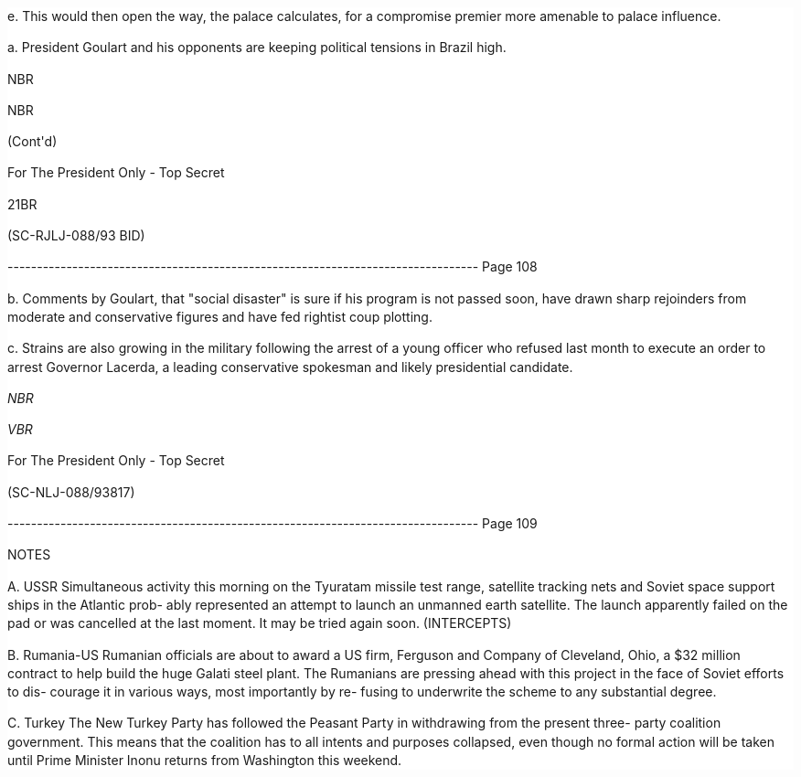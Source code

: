 e. This would then open the way, the palace calculates, for a compromise premier more amenable to palace influence.

a. President Goulart and his opponents are keeping political tensions in Brazil high.

NBR

NBR

(Cont'd)

For The President Only - Top Secret

21BR

(SC-RJLJ-088/93 BID)


-------------------------------------------------------------------------------- Page 108

b. Comments by Goulart, that "social disaster" is sure if his program is not passed soon, have drawn sharp rejoinders from moderate and conservative figures and have fed rightist coup plotting.

c. Strains are also growing in the military following the arrest of a young officer who refused last month to execute an order to arrest Governor Lacerda, a leading conservative spokesman and likely presidential candidate.

*NBR*

*VBR*

For The President Only - Top Secret

(SC-NLJ-088/93817)


-------------------------------------------------------------------------------- Page 109

NOTES

A. USSR Simultaneous activity this morning on the
Tyuratam missile test range, satellite tracking nets
and Soviet space support ships in the Atlantic prob-
ably represented an attempt to launch an unmanned
earth satellite. The launch apparently failed on
the pad or was cancelled at the last moment. It
may be tried again soon. (INTERCEPTS)

B. Rumania-US Rumanian officials are about to award
a US firm, Ferguson and Company of Cleveland, Ohio,
a $32 million contract to help build the huge Galati
steel plant. The Rumanians are pressing ahead with
this project in the face of Soviet efforts to dis-
courage it in various ways, most importantly by re-
fusing to underwrite the scheme to any substantial
degree.

C. Turkey The New Turkey Party has followed the
Peasant Party in withdrawing from the present three-
party coalition government. This means that the
coalition has to all intents and purposes collapsed,
even though no formal action will be taken until
Prime Minister Inonu returns from Washington this
weekend.
